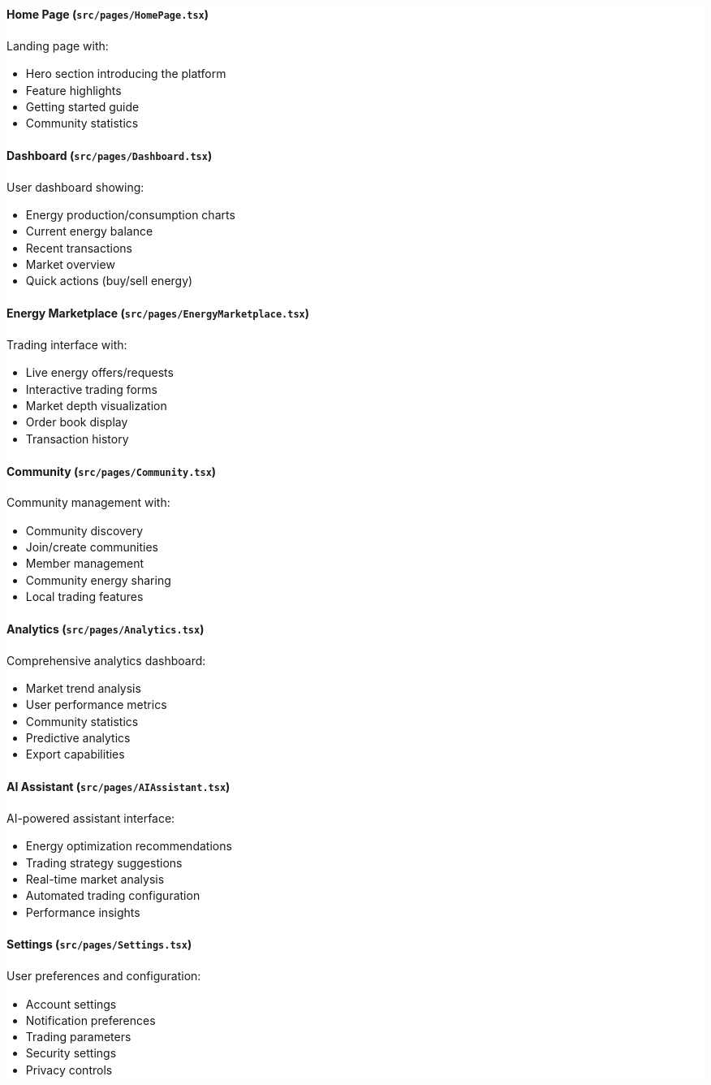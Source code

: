 #### Home Page (`src/pages/HomePage.tsx`)
Landing page with:
- Hero section introducing the platform
- Feature highlights
- Getting started guide
- Community statistics

#### Dashboard (`src/pages/Dashboard.tsx`)
User dashboard showing:
- Energy production/consumption charts
- Current energy balance
- Recent transactions
- Market overview
- Quick actions (buy/sell energy)

#### Energy Marketplace (`src/pages/EnergyMarketplace.tsx`)
Trading interface with:
- Live energy offers/requests
- Interactive trading forms
- Market depth visualization
- Order book display
- Transaction history

#### Community (`src/pages/Community.tsx`)
Community management with:
- Community discovery
- Join/create communities
- Member management
- Community energy sharing
- Local trading features

#### Analytics (`src/pages/Analytics.tsx`)
Comprehensive analytics dashboard:
- Market trend analysis
- User performance metrics
- Community statistics
- Predictive analytics
- Export capabilities

#### AI Assistant (`src/pages/AIAssistant.tsx`)
AI-powered assistant interface:
- Energy optimization recommendations
- Trading strategy suggestions
- Real-time market analysis
- Automated trading configuration
- Performance insights

#### Settings (`src/pages/Settings.tsx`)
User preferences and configuration:
- Account settings
- Notification preferences
- Trading parameters
- Security settings
- Privacy controls
